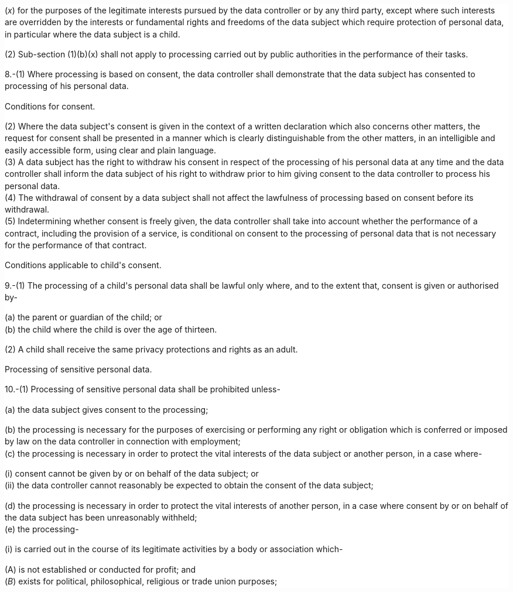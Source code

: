 $(x)$  for the purposes of the legitimate interests pursued by the data controller or by any third party, except where such interests are overridden by the interests or fundamental rights and freedoms of the data subject which require protection of personal data, in particular where the data subject is a child.

(2) Sub-section (1)(b)(x) shall not apply to processing carried out by public authorities in the performance of their tasks.

8.-(1) Where processing is based on consent, the data controller shall demonstrate that the data subject has consented to processing of his personal data.

Conditions for consent.

(2) Where the data subject's consent is given in the context of a written declaration which also concerns other matters, the request for consent shall be presented in a manner which is clearly distinguishable from the other matters, in an intelligible and easily accessible form, using clear and plain language.  
(3) A data subject has the right to withdraw his consent in respect of the processing of his personal data at any time and the data controller shall inform the data subject of his right to withdraw prior to him giving consent to the data controller to process his personal data.  
(4) The withdrawal of consent by a data subject shall not affect the lawfulness of processing based on consent before its withdrawal.  
(5) Indetermining whether consent is freely given, the data controller shall take into account whether the performance of a contract, including the provision of a service, is conditional on consent to the processing of personal data that is not necessary for the performance of that contract.

Conditions applicable to child's consent.

9.-(1) The processing of a child's personal data shall be lawful only where, and to the extent that, consent is given or authorised by-

(a) the parent or guardian of the child; or  
(b) the child where the child is over the age of thirteen.

(2) A child shall receive the same privacy protections and rights as an adult.

Processing of sensitive personal data.

10.-(1) Processing of sensitive personal data shall be prohibited unless-

(a) the data subject gives consent to the processing;

(b) the processing is necessary for the purposes of exercising or performing any right or obligation which is conferred or imposed by law on the data controller in connection with employment;  
(c) the processing is necessary in order to protect the vital interests of the data subject or another person, in a case where-

(i) consent cannot be given by or on behalf of the data subject; or  
(ii) the data controller cannot reasonably be expected to obtain the consent of the data subject;

(d) the processing is necessary in order to protect the vital interests of another person, in a case where consent by or on behalf of the data subject has been unreasonably withheld;  
(e) the processing-

(i) is carried out in the course of its legitimate activities by a body or association which-

(A) is not established or conducted for profit; and  
$(B)$  exists for political, philosophical, religious or trade union purposes;
